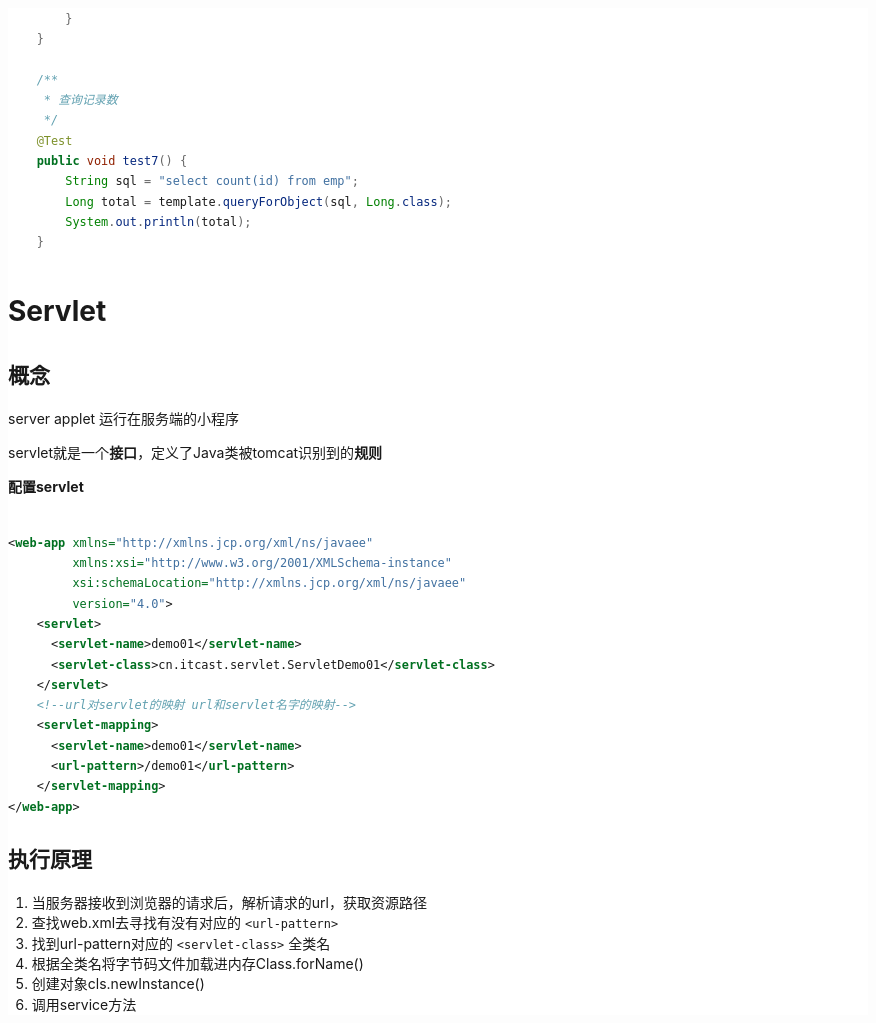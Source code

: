 ```java
        }
    }

    /**
     * 查询记录数
     */
    @Test
    public void test7() {
        String sql = "select count(id) from emp";
        Long total = template.queryForObject(sql, Long.class);
        System.out.println(total);
    }
```

# Servlet

## 概念

server applet 运行在服务端的小程序

servlet就是一个**接口**，定义了Java类被tomcat识别到的**规则**

**配置servlet**

```xml

<web-app xmlns="http://xmlns.jcp.org/xml/ns/javaee"
         xmlns:xsi="http://www.w3.org/2001/XMLSchema-instance"
         xsi:schemaLocation="http://xmlns.jcp.org/xml/ns/javaee"
         version="4.0">
    <servlet>
      <servlet-name>demo01</servlet-name>
      <servlet-class>cn.itcast.servlet.ServletDemo01</servlet-class>
    </servlet>
    <!--url对servlet的映射 url和servlet名字的映射-->
    <servlet-mapping>
      <servlet-name>demo01</servlet-name>
      <url-pattern>/demo01</url-pattern>
    </servlet-mapping>
</web-app>
```

## 执行原理

1. 当服务器接收到浏览器的请求后，解析请求的url，获取资源路径
2. 查找web.xml去寻找有没有对应的 `<url-pattern>`
3. 找到url-pattern对应的 `<servlet-class>` 全类名
4. 根据全类名将字节码文件加载进内存Class.forName()
5. 创建对象cls.newInstance()
6. 调用service方法
